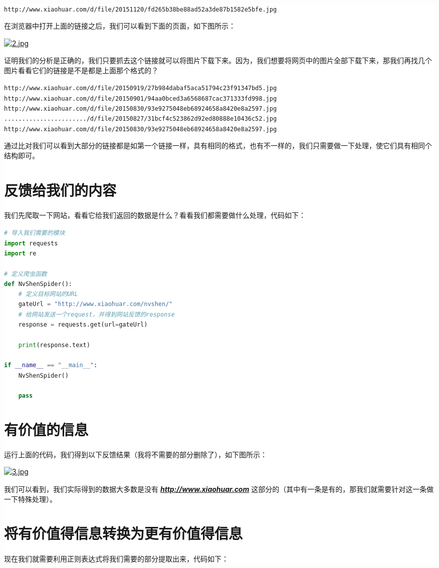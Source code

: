     http://www.xiaohuar.com/d/file/20151120/fd265b38be88ad52a3de87b1582e5bfe.jpg

在浏览器中打开上面的链接之后，我们可以看到下面的页面，如下图所示：

[![2.jpg](https://i.loli.net/2018/08/30/5b87d964133ca.jpg)](https://i.loli.net/2018/08/30/5b87d964133ca.jpg)

证明我们的分析是正确的，我们只要抓去这个链接就可以将图片下载下来。因为，我们想要将网页中的图片全部下载下来，那我们再找几个图片看看它们的链接是不是都是上面那个格式的？

    http://www.xiaohuar.com/d/file/20150919/27b984dabaf5aca51794c23f91347bd5.jpg
    http://www.xiaohuar.com/d/file/20150901/94aa0bced3a6568687cac371333fd998.jpg
    http://www.xiaohuar.com/d/file/20150830/93e9275048eb68924658a8420e8a2597.jpg
    ......................./d/file/20150827/31bcf4c523862d92ed80888e10436c52.jpg
    http://www.xiaohuar.com/d/file/20150830/93e9275048eb68924658a8420e8a2597.jpg

通过比对我们可以看到大部分的链接都是如第一个链接一样，具有相同的格式，也有不一样的，我们只需要做一下处理，使它们具有相同个结构即可。

# 反馈给我们的内容 #

我们先爬取一下网站，看看它给我们返回的数据是什么？看看我们都需要做什么处理，代码如下：

```python
# 导入我们需要的模块
import requests
import re

# 定义爬虫函数
def NvShenSpider():
	# 定义目标网站的URL
	gateUrl = "http://www.xiaohuar.com/nvshen/"
	# 给网站发送一个request，并得到网站反馈的response
	response = requests.get(url=gateUrl)

	print(response.text)
	
if __name__ == "__main__":
	NvShenSpider()
	
	pass
```

# 有价值的信息 #

运行上面的代码，我们得到以下反馈结果（我将不需要的部分删除了），如下图所示：

[![3.jpg](https://i.loli.net/2018/08/30/5b87eb2f913d3.jpg)](https://i.loli.net/2018/08/30/5b87eb2f913d3.jpg)

我们可以看到，我们实际得到的数据大多数是没有 ***http://www.xiaohuar.com*** 这部分的（其中有一条是有的，那我们就需要针对这一条做一下特殊处理）。

# 将有价值得信息转换为更有价值得信息 #

现在我们就需要利用正则表达式将我们需要的部分提取出来，代码如下：
